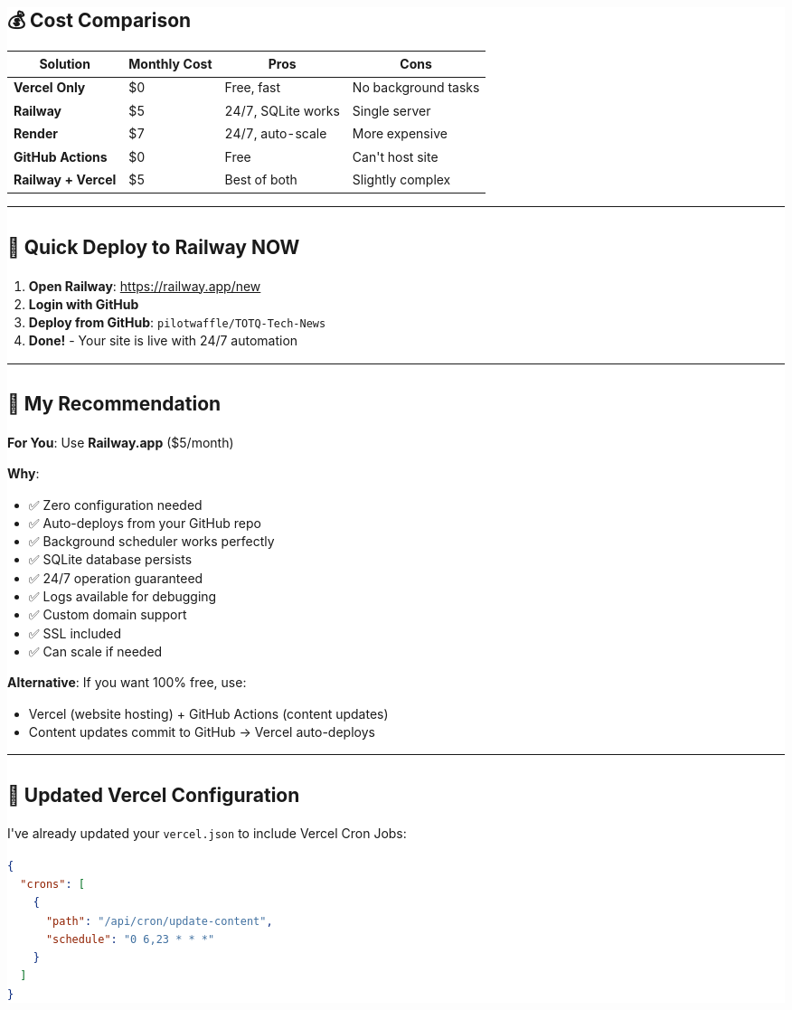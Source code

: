 
## 💰 Cost Comparison

| Solution | Monthly Cost | Pros | Cons |
|----------|-------------|------|------|
| **Vercel Only** | $0 | Free, fast | No background tasks |
| **Railway** | $5 | 24/7, SQLite works | Single server |
| **Render** | $7 | 24/7, auto-scale | More expensive |
| **GitHub Actions** | $0 | Free | Can't host site |
| **Railway + Vercel** | $5 | Best of both | Slightly complex |

---

## 🚀 Quick Deploy to Railway NOW

1. **Open Railway**: https://railway.app/new
2. **Login with GitHub**
3. **Deploy from GitHub**: `pilotwaffle/TOTQ-Tech-News`
4. **Done!** - Your site is live with 24/7 automation

---

## 🎯 My Recommendation

**For You**: Use **Railway.app** ($5/month)

**Why**:
- ✅ Zero configuration needed
- ✅ Auto-deploys from your GitHub repo
- ✅ Background scheduler works perfectly
- ✅ SQLite database persists
- ✅ 24/7 operation guaranteed
- ✅ Logs available for debugging
- ✅ Custom domain support
- ✅ SSL included
- ✅ Can scale if needed

**Alternative**: If you want 100% free, use:
- Vercel (website hosting) + GitHub Actions (content updates)
- Content updates commit to GitHub → Vercel auto-deploys

---

## 📝 Updated Vercel Configuration

I've already updated your `vercel.json` to include Vercel Cron Jobs:

```json
{
  "crons": [
    {
      "path": "/api/cron/update-content",
      "schedule": "0 6,23 * * *"
    }
  ]
}
```
